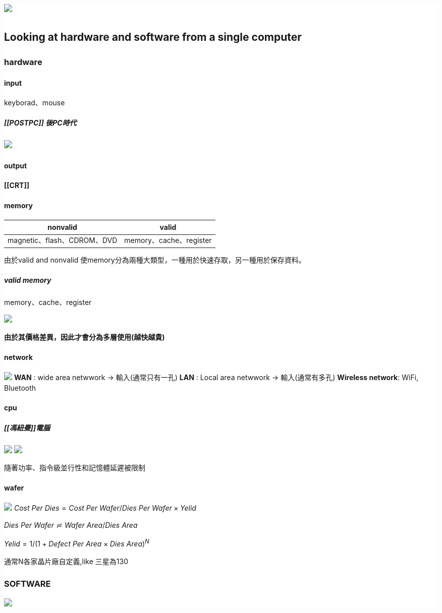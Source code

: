 ![](BJUVc6obT.png)

## Looking at hardware and software from a single computer
### hardware
#### input
keyborad、mouse
##### [[POSTPC]] 後PC時代
![](By_Ay6jW6.png)


#### output
**[[CRT]]**

#### memory


| nonvalid                 | valid                 |
| ------------------------ | --------------------- |
| magnetic、flash、CDROM、DVD | memory、cache、register |
由於valid and nonvalid 使memory分為兩種大類型，一種用於快速存取，另一種用於保存資料。
##### valid memory
memory、cache、register 

![](r1PoWaoZp.png)

**由於其價格差異，因此才會分為多層使用(越快越貴)**

#### network
![](BJWnZTo-6.png)
**WAN** : wide area netwwork → 輸入(通常只有一孔)
**LAN** : Local area netwwork → 輸入(通常有多孔)
**Wireless network**: WiFi, Bluetooth
#### cpu
##### [[馮紐曼]]電腦
![](HJt6-piZp.png)
![](S1YaZps-T.png)

隨著功率、指令級並行性和記憶體延遲被限制
#### wafer
![](H1Oi7pi-p.png)
$Cost\ Per\ Dies=Cost\ Per\ Wafer/Dies\ Per\ Wafer\times Yelid$

$Dies\ Per\ Wafer≓Wafer\ Area/Dies\ Area$

$Yelid =1/(1+Defect\ Per\ Area×Dies\ Area)^N$

通常N各家晶片廠自定義,like 三星為130
### SOFTWARE
![](rJzp7pjbp.png)
